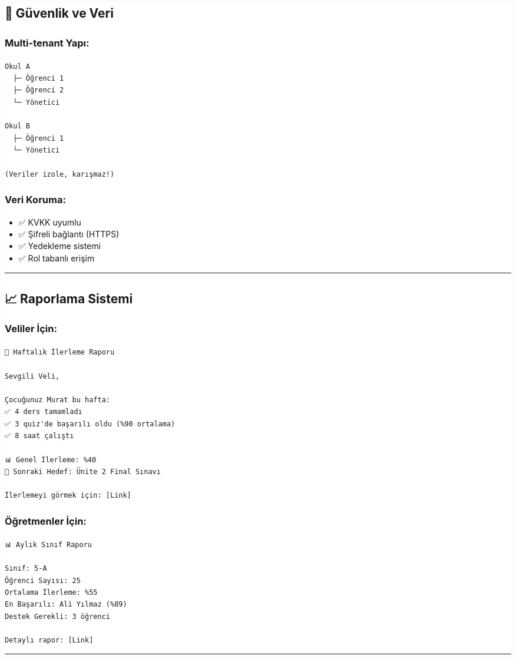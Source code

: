 
## 🔐 Güvenlik ve Veri

### Multi-tenant Yapı:
```
Okul A
  ├─ Öğrenci 1
  ├─ Öğrenci 2
  └─ Yönetici

Okul B
  ├─ Öğrenci 1
  └─ Yönetici

(Veriler izole, karışmaz!)
```

### Veri Koruma:
- ✅ KVKK uyumlu
- ✅ Şifreli bağlantı (HTTPS)
- ✅ Yedekleme sistemi
- ✅ Rol tabanlı erişim

---

## 📈 Raporlama Sistemi

### Veliler İçin:
```
📧 Haftalık İlerleme Raporu

Sevgili Veli,

Çocuğunuz Murat bu hafta:
✅ 4 ders tamamladı
✅ 3 quiz'de başarılı oldu (%90 ortalama)
✅ 8 saat çalıştı

📊 Genel İlerleme: %40
🎯 Sonraki Hedef: Ünite 2 Final Sınavı

İlerlemeyi görmek için: [Link]
```

### Öğretmenler İçin:
```
📊 Aylık Sınıf Raporu

Sınıf: 5-A
Öğrenci Sayısı: 25
Ortalama İlerleme: %55
En Başarılı: Ali Yılmaz (%89)
Destek Gerekli: 3 öğrenci

Detaylı rapor: [Link]
```

---